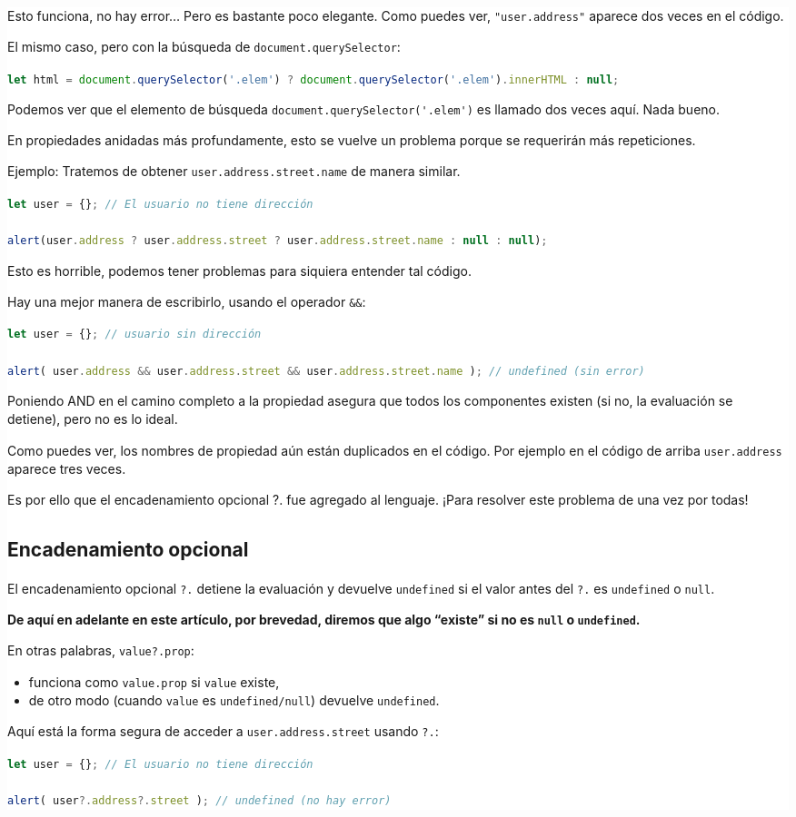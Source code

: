 Esto funciona, no hay error… Pero es bastante poco elegante. Como puedes ver, `"user.address"` aparece dos veces en el código.

El mismo caso, pero con la búsqueda de `document.querySelector`:

```js
let html = document.querySelector('.elem') ? document.querySelector('.elem').innerHTML : null;
```

Podemos ver que el elemento de búsqueda `document.querySelector('.elem')` es llamado dos veces aquí. Nada bueno.

En propiedades anidadas más profundamente, esto se vuelve un problema porque se requerirán más repeticiones.

Ejemplo: Tratemos de obtener `user.address.street.name` de manera similar.

```js
let user = {}; // El usuario no tiene dirección

alert(user.address ? user.address.street ? user.address.street.name : null : null);
```

Esto es horrible, podemos tener problemas para siquiera entender tal código.

Hay una mejor manera de escribirlo, usando el operador `&&`:

```js
let user = {}; // usuario sin dirección

alert( user.address && user.address.street && user.address.street.name ); // undefined (sin error)
```

Poniendo AND en el camino completo a la propiedad asegura que todos los componentes existen (si no, la evaluación se detiene), pero no es lo ideal.

Como puedes ver, los nombres de propiedad aún están duplicados en el código. Por ejemplo en el código de arriba `user.address` aparece tres veces.

Es por ello que el encadenamiento opcional ?. fue agregado al lenguaje. ¡Para resolver este problema de una vez por todas!

## Encadenamiento opcional

El encadenamiento opcional `?.` detiene la evaluación y devuelve `undefined` si el valor antes del `?.` es `undefined` o `null`.

**De aquí en adelante en este artículo, por brevedad, diremos que algo “existe” si no es `null` o `undefined`.**

En otras palabras, `value?.prop`:

- funciona como `value.prop` si `value` existe,
- de otro modo (cuando `value` es `undefined/null`) devuelve `undefined`.

Aquí está la forma segura de acceder a `user.address.street` usando `?.`:

```js
let user = {}; // El usuario no tiene dirección

alert( user?.address?.street ); // undefined (no hay error)
```
